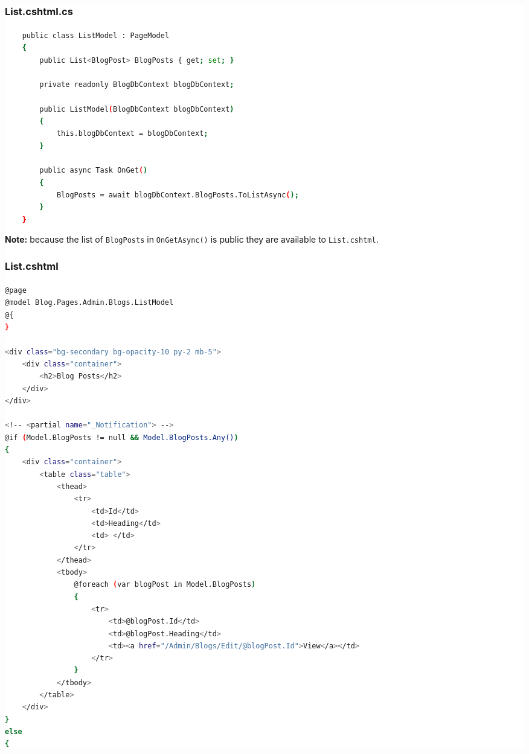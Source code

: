 ### List.cshtml.cs

```bash
    public class ListModel : PageModel
    {
        public List<BlogPost> BlogPosts { get; set; }

        private readonly BlogDbContext blogDbContext;
        
        public ListModel(BlogDbContext blogDbContext)
        {
            this.blogDbContext = blogDbContext;
        }

        public async Task OnGet()
        {
            BlogPosts = await blogDbContext.BlogPosts.ToListAsync();
        }
    }
```

**Note:** because the list of ``BlogPosts`` in ``OnGetAsync()`` is public they are available to ``List.cshtml``.

### List.cshtml

```bash
@page
@model Blog.Pages.Admin.Blogs.ListModel
@{
}

<div class="bg-secondary bg-opacity-10 py-2 mb-5">
    <div class="container">
        <h2>Blog Posts</h2>
    </div>
</div>

<!-- <partial name="_Notification"> -->
@if (Model.BlogPosts != null && Model.BlogPosts.Any())
{
    <div class="container">
        <table class="table">
            <thead>
                <tr>
                    <td>Id</td>
                    <td>Heading</td>
                    <td> </td>
                </tr>
            </thead>
            <tbody>
                @foreach (var blogPost in Model.BlogPosts)
                {
                    <tr>
                        <td>@blogPost.Id</td>
                        <td>@blogPost.Heading</td>
                        <td><a href="/Admin/Blogs/Edit/@blogPost.Id">View</a></td>
                    </tr>
                }
            </tbody>
        </table>
    </div>
}
else
{
```